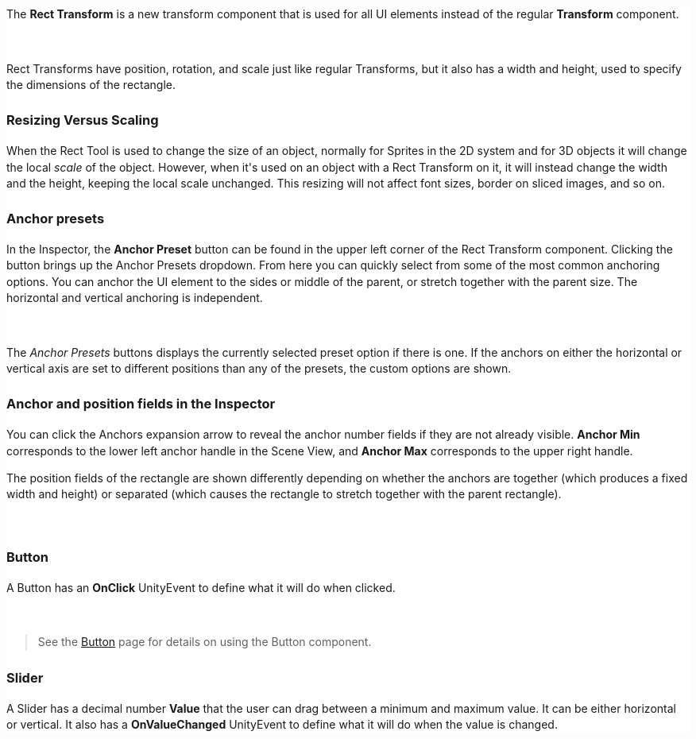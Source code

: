 The **Rect Transform** is a new transform component that is used for all UI elements instead of the regular **Transform** component.

<img src="{{ site.baseurl }}public/assets/3 (1)" alt="">

Rect Transforms have position, rotation, and scale just like regular Transforms, but it also has a width and height, used to specify the dimensions of the rectangle.

### Resizing Versus Scaling 

When the Rect Tool is used to change the size of an object, normally for Sprites in the 2D system and for 3D objects it will change the local _scale_ of the object. However, when it's used on an object with a Rect Transform on it, it will instead change the width and the height, keeping the local scale unchanged. This resizing will not affect font sizes, border on sliced images, and so on.

### Anchor presets

In the Inspector, the **Anchor Preset** button can be found in the upper left corner of the Rect Transform component. Clicking the button brings up the Anchor Presets dropdown. From here you can quickly select from some of the most common anchoring options. You can anchor the UI element to the sides or middle of the parent, or stretch together with the parent size. The horizontal and vertical anchoring is independent.

<img src="{{ site.baseurl }}public/assets/4 (3)" alt="">

The _Anchor Presets_ buttons displays the currently selected preset option if there is one. If the anchors on either the horizontal or vertical axis are set to different positions than any of the presets, the custom options are shown.

### Anchor and position fields in the Inspector

You can click the Anchors expansion arrow to reveal the anchor number fields if they are not already visible. **Anchor Min** corresponds to the lower left anchor handle in the Scene View, and **Anchor Max** corresponds to the upper right handle.

The position fields of the rectangle are shown differently depending on whether the anchors are together (which produces a fixed width and height) or separated (which causes the rectangle to stretch together with the parent rectangle).

<img src="{{ site.baseurl }}public/assets/5 (2)" alt="">

### Button 

A Button has an **OnClick** UnityEvent to define what it will do when clicked.

<img width="200" alt="" src="{{ site.baseurl }}public/assets/6 (3)">

>	See the [Button](https://docs.unity3d.com/Packages/com.unity.ugui@1.0/manual/script-Button.html) page for details on using the Button component.

### Slider

A Slider has a decimal number **Value** that the user can drag between a minimum and maximum value. It can be either horizontal or vertical. It also has a **OnValueChanged** UnityEvent to define what it will do when the value is changed.

